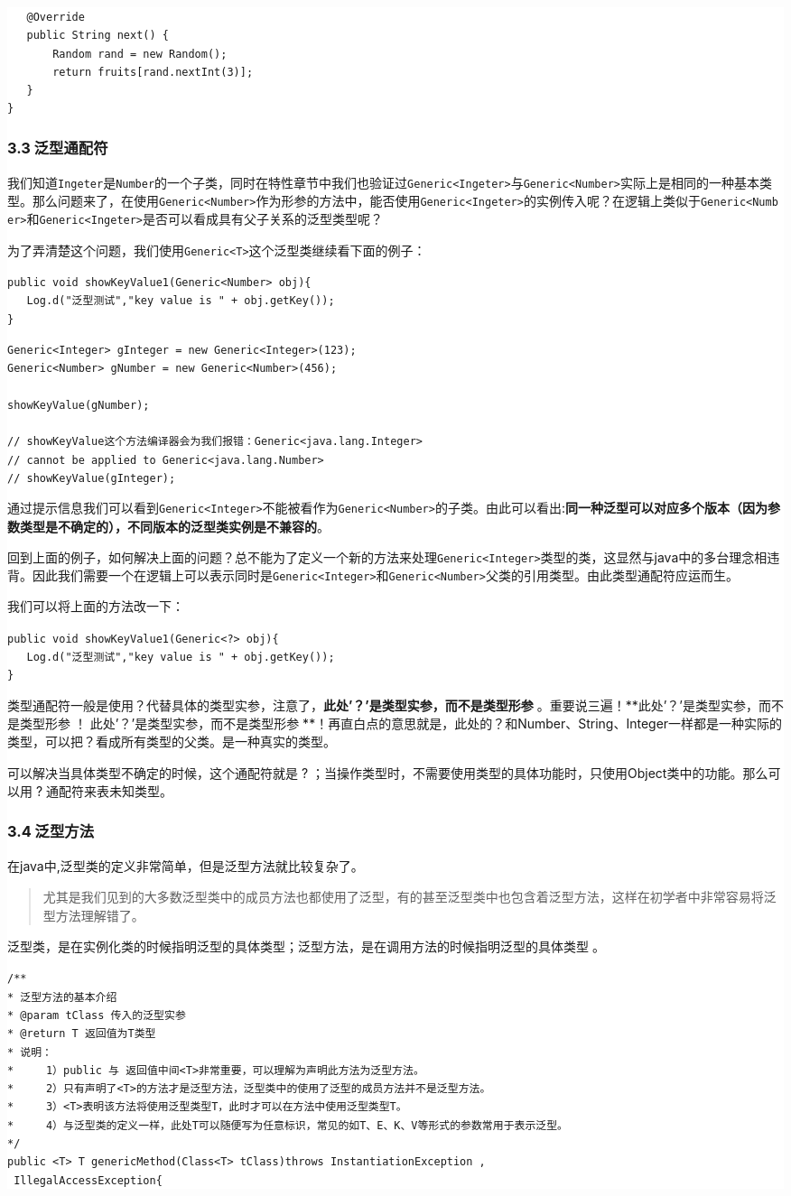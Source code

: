 ```
   @Override
   public String next() {
       Random rand = new Random();
       return fruits[rand.nextInt(3)];
   }
}
```
### 3.3 泛型通配符
我们知道`Ingeter`是`Number`的一个子类，同时在特性章节中我们也验证过`Generic<Ingeter>`与`Generic<Number>`实际上是相同的一种基本类型。那么问题来了，在使用`Generic<Number>`作为形参的方法中，能否使用`Generic<Ingeter>`的实例传入呢？在逻辑上类似于`Generic<Number>`和`Generic<Ingeter>`是否可以看成具有父子关系的泛型类型呢？

为了弄清楚这个问题，我们使用`Generic<T>`这个泛型类继续看下面的例子：
```
public void showKeyValue1(Generic<Number> obj){
   Log.d("泛型测试","key value is " + obj.getKey());
}
```
```
Generic<Integer> gInteger = new Generic<Integer>(123);
Generic<Number> gNumber = new Generic<Number>(456);

showKeyValue(gNumber);

// showKeyValue这个方法编译器会为我们报错：Generic<java.lang.Integer> 
// cannot be applied to Generic<java.lang.Number>
// showKeyValue(gInteger);
```

通过提示信息我们可以看到`Generic<Integer>`不能被看作为`Generic<Number>`的子类。由此可以看出:**同一种泛型可以对应多个版本（因为参数类型是不确定的），不同版本的泛型类实例是不兼容的**。

回到上面的例子，如何解决上面的问题？总不能为了定义一个新的方法来处理`Generic<Integer>`类型的类，这显然与java中的多台理念相违背。因此我们需要一个在逻辑上可以表示同时是`Generic<Integer>`和`Generic<Number>`父类的引用类型。由此类型通配符应运而生。

我们可以将上面的方法改一下：
```
public void showKeyValue1(Generic<?> obj){
   Log.d("泛型测试","key value is " + obj.getKey());
}
```

类型通配符一般是使用？代替具体的类型实参，注意了，**此处’？’是类型实参，而不是类型形参** 。重要说三遍！**此处’？’是类型实参，而不是类型形参 ！ 此处’？’是类型实参，而不是类型形参 **！再直白点的意思就是，此处的？和Number、String、Integer一样都是一种实际的类型，可以把？看成所有类型的父类。是一种真实的类型。

可以解决当具体类型不确定的时候，这个通配符就是 ?  ；当操作类型时，不需要使用类型的具体功能时，只使用Object类中的功能。那么可以用 ? 通配符来表未知类型。

### 3.4 泛型方法

在java中,泛型类的定义非常简单，但是泛型方法就比较复杂了。

>尤其是我们见到的大多数泛型类中的成员方法也都使用了泛型，有的甚至泛型类中也包含着泛型方法，这样在初学者中非常容易将泛型方法理解错了。

泛型类，是在实例化类的时候指明泛型的具体类型；泛型方法，是在调用方法的时候指明泛型的具体类型 。
```
/**
* 泛型方法的基本介绍
* @param tClass 传入的泛型实参
* @return T 返回值为T类型
* 说明：
*     1）public 与 返回值中间<T>非常重要，可以理解为声明此方法为泛型方法。
*     2）只有声明了<T>的方法才是泛型方法，泛型类中的使用了泛型的成员方法并不是泛型方法。
*     3）<T>表明该方法将使用泛型类型T，此时才可以在方法中使用泛型类型T。
*     4）与泛型类的定义一样，此处T可以随便写为任意标识，常见的如T、E、K、V等形式的参数常用于表示泛型。
*/
public <T> T genericMethod(Class<T> tClass)throws InstantiationException ,
 IllegalAccessException{
```
